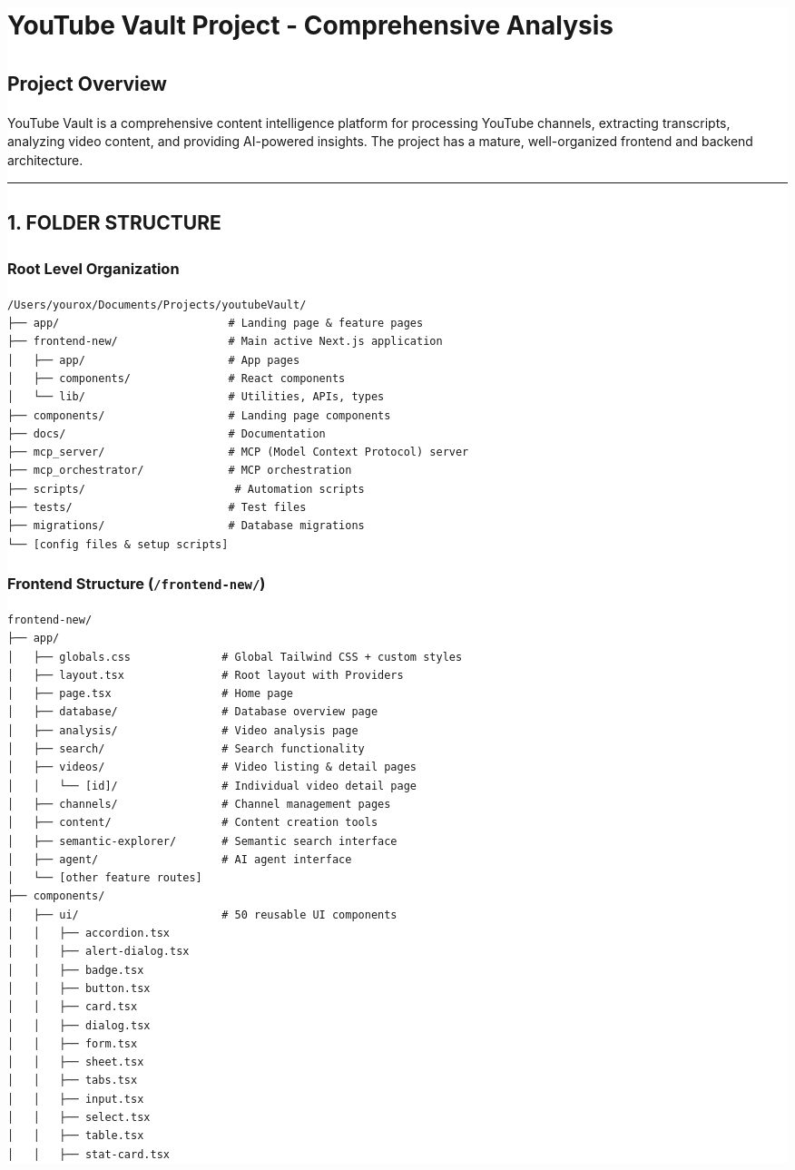 # YouTube Vault Project - Comprehensive Analysis

## Project Overview
YouTube Vault is a comprehensive content intelligence platform for processing YouTube channels, extracting transcripts, analyzing video content, and providing AI-powered insights. The project has a mature, well-organized frontend and backend architecture.

---

## 1. FOLDER STRUCTURE

### Root Level Organization
```
/Users/yourox/Documents/Projects/youtubeVault/
├── app/                          # Landing page & feature pages
├── frontend-new/                 # Main active Next.js application
│   ├── app/                      # App pages
│   ├── components/               # React components
│   └── lib/                      # Utilities, APIs, types
├── components/                   # Landing page components
├── docs/                         # Documentation
├── mcp_server/                   # MCP (Model Context Protocol) server
├── mcp_orchestrator/             # MCP orchestration
├── scripts/                       # Automation scripts
├── tests/                        # Test files
├── migrations/                   # Database migrations
└── [config files & setup scripts]
```

### Frontend Structure (`/frontend-new/`)
```
frontend-new/
├── app/
│   ├── globals.css              # Global Tailwind CSS + custom styles
│   ├── layout.tsx               # Root layout with Providers
│   ├── page.tsx                 # Home page
│   ├── database/                # Database overview page
│   ├── analysis/                # Video analysis page
│   ├── search/                  # Search functionality
│   ├── videos/                  # Video listing & detail pages
│   │   └── [id]/                # Individual video detail page
│   ├── channels/                # Channel management pages
│   ├── content/                 # Content creation tools
│   ├── semantic-explorer/       # Semantic search interface
│   ├── agent/                   # AI agent interface
│   └── [other feature routes]
├── components/
│   ├── ui/                      # 50 reusable UI components
│   │   ├── accordion.tsx
│   │   ├── alert-dialog.tsx
│   │   ├── badge.tsx
│   │   ├── button.tsx
│   │   ├── card.tsx
│   │   ├── dialog.tsx
│   │   ├── form.tsx
│   │   ├── sheet.tsx
│   │   ├── tabs.tsx
│   │   ├── input.tsx
│   │   ├── select.tsx
│   │   ├── table.tsx
│   │   ├── stat-card.tsx
```